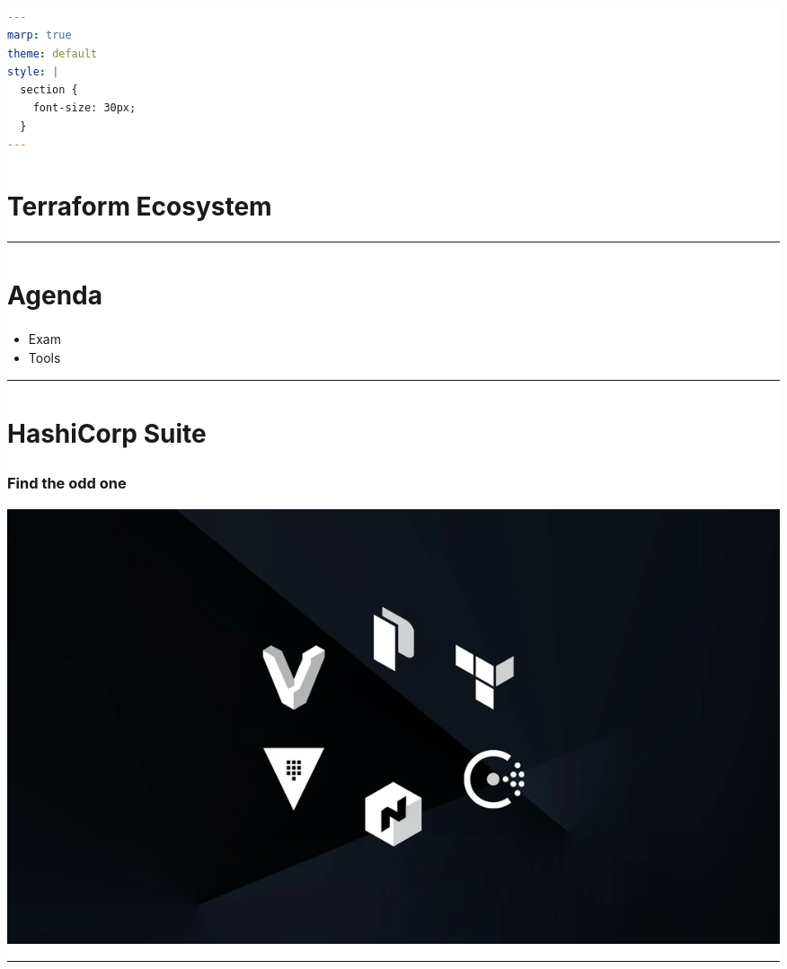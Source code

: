 ```yaml
---
marp: true
theme: default
style: |
  section {
    font-size: 30px;
  }
---
```

# Terraform Ecosystem

---
# Agenda
- Exam
- Tools

---
# HashiCorp Suite

### Find the odd one

![height:300px](images/terraform_hashicorp_suite.webp)

---